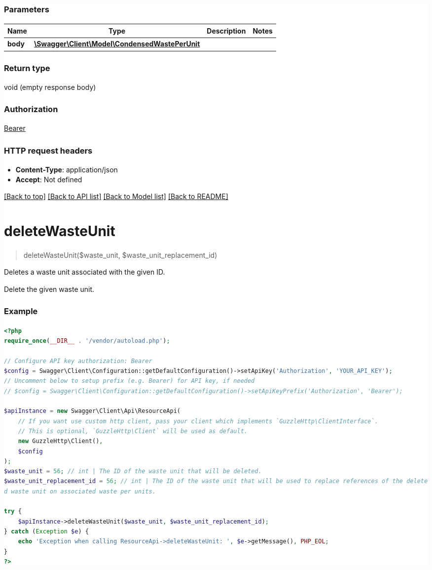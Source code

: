 ### Parameters

Name | Type | Description  | Notes
------------- | ------------- | ------------- | -------------
 **body** | [**\Swagger\Client\Model\CondensedWastePerUnit**](../Model/CondensedWastePerUnit.md)|  |

### Return type

void (empty response body)

### Authorization

[Bearer](../../README.md#Bearer)

### HTTP request headers

 - **Content-Type**: application/json
 - **Accept**: Not defined

[[Back to top]](#) [[Back to API list]](../../README.md#documentation-for-api-endpoints) [[Back to Model list]](../../README.md#documentation-for-models) [[Back to README]](../../README.md)

# **deleteWasteUnit**
> deleteWasteUnit($waste_unit, $waste_unit_replacement_id)

Deletes a waste unit associated with the given ID.

Delete the given waste unit.

### Example
```php
<?php
require_once(__DIR__ . '/vendor/autoload.php');

// Configure API key authorization: Bearer
$config = Swagger\Client\Configuration::getDefaultConfiguration()->setApiKey('Authorization', 'YOUR_API_KEY');
// Uncomment below to setup prefix (e.g. Bearer) for API key, if needed
// $config = Swagger\Client\Configuration::getDefaultConfiguration()->setApiKeyPrefix('Authorization', 'Bearer');

$apiInstance = new Swagger\Client\Api\ResourceApi(
    // If you want use custom http client, pass your client which implements `GuzzleHttp\ClientInterface`.
    // This is optional, `GuzzleHttp\Client` will be used as default.
    new GuzzleHttp\Client(),
    $config
);
$waste_unit = 56; // int | The ID of the waste unit that will be deleted.
$waste_unit_replacement_id = 56; // int | The ID of the waste unit that will be used to replace references of the deleted waste unit on associated waste per units.

try {
    $apiInstance->deleteWasteUnit($waste_unit, $waste_unit_replacement_id);
} catch (Exception $e) {
    echo 'Exception when calling ResourceApi->deleteWasteUnit: ', $e->getMessage(), PHP_EOL;
}
?>
```
